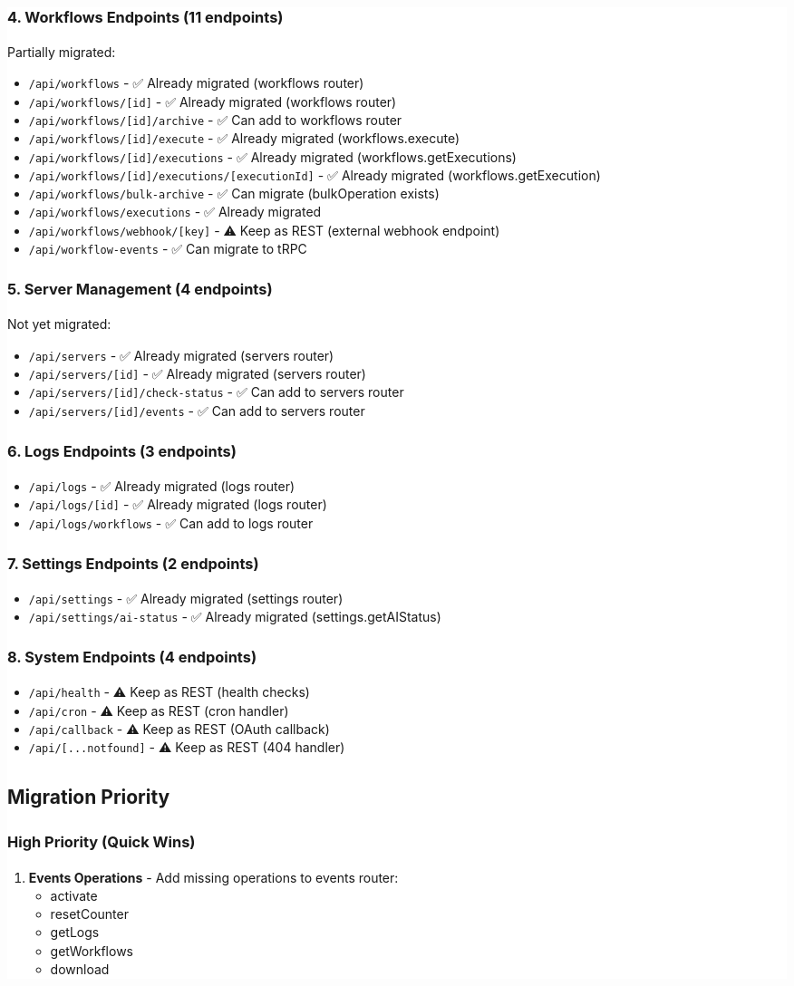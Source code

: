 ### 4. Workflows Endpoints (11 endpoints)

Partially migrated:

- `/api/workflows` - ✅ Already migrated (workflows router)
- `/api/workflows/[id]` - ✅ Already migrated (workflows router)
- `/api/workflows/[id]/archive` - ✅ Can add to workflows router
- `/api/workflows/[id]/execute` - ✅ Already migrated (workflows.execute)
- `/api/workflows/[id]/executions` - ✅ Already migrated (workflows.getExecutions)
- `/api/workflows/[id]/executions/[executionId]` - ✅ Already migrated (workflows.getExecution)
- `/api/workflows/bulk-archive` - ✅ Can migrate (bulkOperation exists)
- `/api/workflows/executions` - ✅ Already migrated
- `/api/workflows/webhook/[key]` - ⚠️ Keep as REST (external webhook endpoint)
- `/api/workflow-events` - ✅ Can migrate to tRPC

### 5. Server Management (4 endpoints)

Not yet migrated:

- `/api/servers` - ✅ Already migrated (servers router)
- `/api/servers/[id]` - ✅ Already migrated (servers router)
- `/api/servers/[id]/check-status` - ✅ Can add to servers router
- `/api/servers/[id]/events` - ✅ Can add to servers router

### 6. Logs Endpoints (3 endpoints)

- `/api/logs` - ✅ Already migrated (logs router)
- `/api/logs/[id]` - ✅ Already migrated (logs router)
- `/api/logs/workflows` - ✅ Can add to logs router

### 7. Settings Endpoints (2 endpoints)

- `/api/settings` - ✅ Already migrated (settings router)
- `/api/settings/ai-status` - ✅ Already migrated (settings.getAIStatus)

### 8. System Endpoints (4 endpoints)

- `/api/health` - ⚠️ Keep as REST (health checks)
- `/api/cron` - ⚠️ Keep as REST (cron handler)
- `/api/callback` - ⚠️ Keep as REST (OAuth callback)
- `/api/[...notfound]` - ⚠️ Keep as REST (404 handler)

## Migration Priority

### High Priority (Quick Wins)

1. **Events Operations** - Add missing operations to events router:
   - activate
   - resetCounter
   - getLogs
   - getWorkflows
   - download
